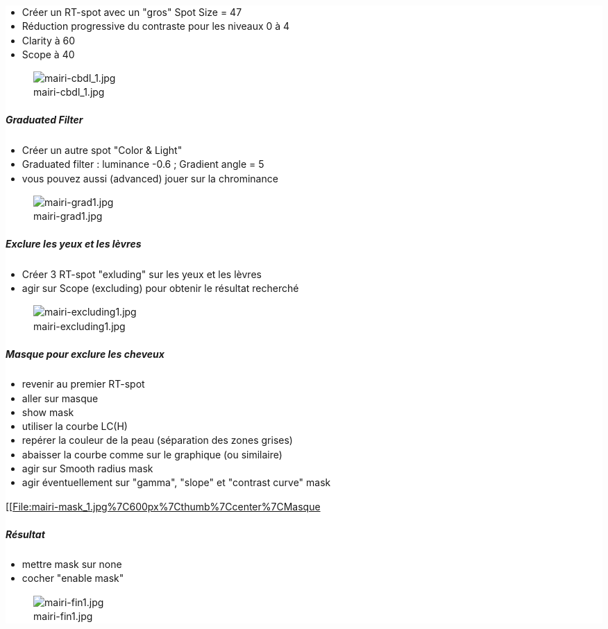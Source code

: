 - Créer un RT-spot avec un "gros" Spot Size = 47
- Réduction progressive du contraste pour les niveaux 0 à 4
- Clarity à 60
- Scope à 40

<figure>
<img src="/images/mairi-cbdl_1.jpg" title="mairi-cbdl_1.jpg" width="600" />
<figcaption>mairi-cbdl_1.jpg</figcaption>
</figure>

##### Graduated Filter

- Créer un autre spot "Color & Light"
- Graduated filter : luminance -0.6 ; Gradient angle = 5
- vous pouvez aussi (advanced) jouer sur la chrominance

<figure>
<img src="/images/mairi-grad1.jpg" title="mairi-grad1.jpg" width="600" />
<figcaption>mairi-grad1.jpg</figcaption>
</figure>

##### Exclure les yeux et les lèvres

- Créer 3 RT-spot "exluding" sur les yeux et les lèvres
- agir sur Scope (excluding) pour obtenir le résultat recherché

<figure>
<img src="/images/mairi-excluding1.jpg" title="mairi-excluding1.jpg"
width="600" />
<figcaption>mairi-excluding1.jpg</figcaption>
</figure>

##### Masque pour exclure les cheveux

- revenir au premier RT-spot
- aller sur masque
- show mask
- utiliser la courbe LC(H)
- repérer la couleur de la peau (séparation des zones grises)
- abaisser la courbe comme sur le graphique (ou similaire)
- agir sur Smooth radius mask
- agir éventuellement sur "gamma", "slope" et "contrast curve" mask

\[\[<File:mairi-mask_1.jpg%7C600px%7Cthumb%7Ccenter%7CMasque>

##### Résultat

- mettre mask sur none
- cocher "enable mask"

<figure>
<img src="/images/mairi-fin1.jpg" title="mairi-fin1.jpg" width="600" />
<figcaption>mairi-fin1.jpg</figcaption>
</figure>
